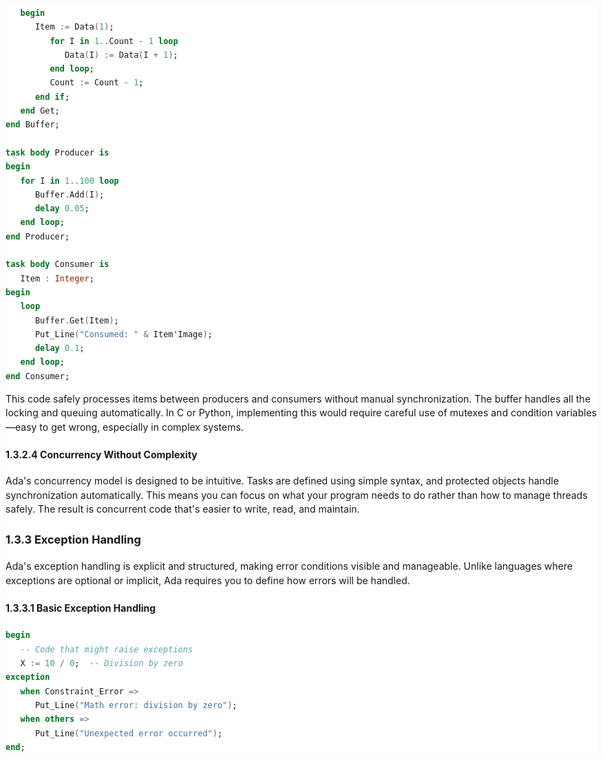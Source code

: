 ```ada
   begin
      Item := Data(1);
         for I in 1..Count - 1 loop
            Data(I) := Data(I + 1);
         end loop;
         Count := Count - 1;
      end if;
   end Get;
end Buffer;

task body Producer is
begin
   for I in 1..100 loop
      Buffer.Add(I);
      delay 0.05;
   end loop;
end Producer;

task body Consumer is
   Item : Integer;
begin
   loop
      Buffer.Get(Item);
      Put_Line("Consumed: " & Item'Image);
      delay 0.1;
   end loop;
end Consumer;
```

This code safely processes items between producers and consumers without manual synchronization. The buffer handles all the locking and queuing automatically. In C or Python, implementing this would require careful use of mutexes and condition variables—easy to get wrong, especially in complex systems.

#### 1.3.2.4 Concurrency Without Complexity

Ada's concurrency model is designed to be intuitive. Tasks are defined using simple syntax, and protected objects handle synchronization automatically. This means you can focus on what your program needs to do rather than how to manage threads safely. The result is concurrent code that's easier to write, read, and maintain.

### 1.3.3 Exception Handling

Ada's exception handling is explicit and structured, making error conditions visible and manageable. Unlike languages where exceptions are optional or implicit, Ada requires you to define how errors will be handled.

#### 1.3.3.1 Basic Exception Handling

```ada
begin
   -- Code that might raise exceptions
   X := 10 / 0;  -- Division by zero
exception
   when Constraint_Error =>
      Put_Line("Math error: division by zero");
   when others =>
      Put_Line("Unexpected error occurred");
end;
```

